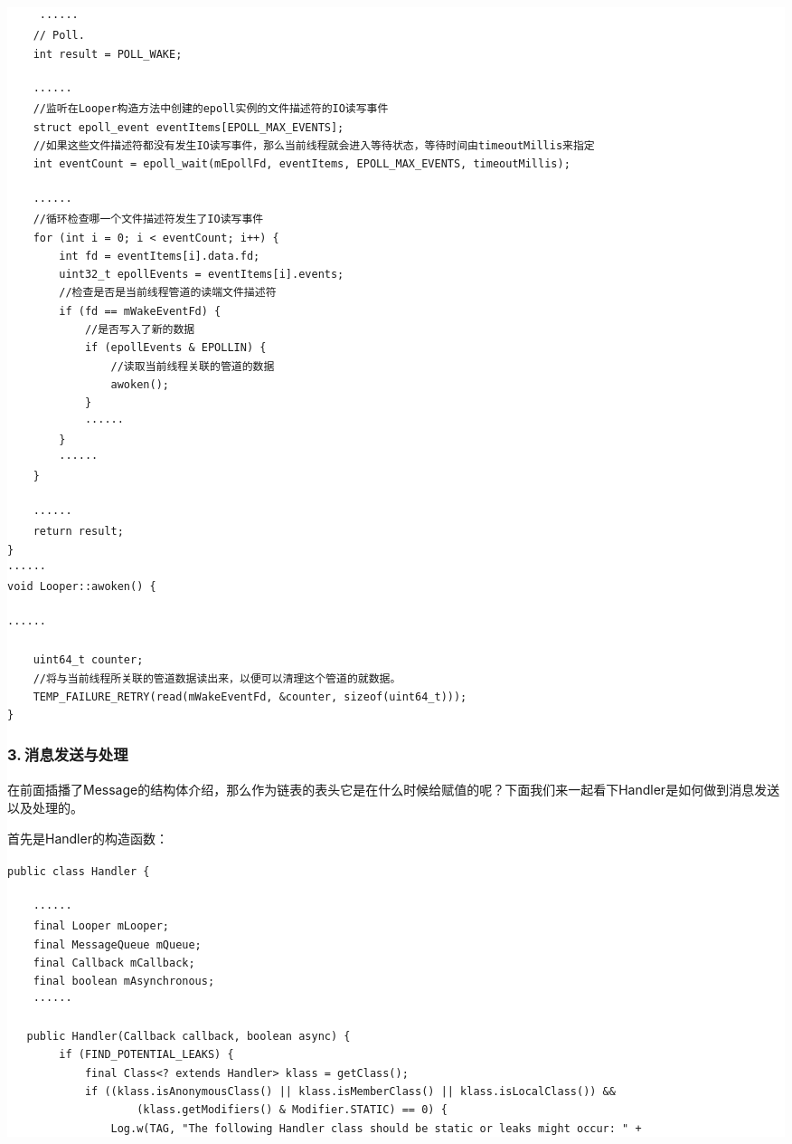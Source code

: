 ```
     ······
    // Poll.
    int result = POLL_WAKE;
    
    ······
    //监听在Looper构造方法中创建的epoll实例的文件描述符的IO读写事件
    struct epoll_event eventItems[EPOLL_MAX_EVENTS];
    //如果这些文件描述符都没有发生IO读写事件，那么当前线程就会进入等待状态，等待时间由timeoutMillis来指定
    int eventCount = epoll_wait(mEpollFd, eventItems, EPOLL_MAX_EVENTS, timeoutMillis);

    ······
    //循环检查哪一个文件描述符发生了IO读写事件
    for (int i = 0; i < eventCount; i++) {
        int fd = eventItems[i].data.fd;
        uint32_t epollEvents = eventItems[i].events;
        //检查是否是当前线程管道的读端文件描述符
        if (fd == mWakeEventFd) {
            //是否写入了新的数据
            if (epollEvents & EPOLLIN) {
                //读取当前线程关联的管道的数据
                awoken();
            }
            ······
        }
        ······
    }

    ······
    return result;
}
······
void Looper::awoken() {

······

    uint64_t counter;
    //将与当前线程所关联的管道数据读出来，以便可以清理这个管道的就数据。
    TEMP_FAILURE_RETRY(read(mWakeEventFd, &counter, sizeof(uint64_t)));
}

```

### 3. 消息发送与处理

在前面插播了Message的结构体介绍，那么作为链表的表头它是在什么时候给赋值的呢？下面我们来一起看下Handler是如何做到消息发送以及处理的。

首先是Handler的构造函数：

```
public class Handler {

    ······
    final Looper mLooper;
    final MessageQueue mQueue;
    final Callback mCallback;
    final boolean mAsynchronous;
    ······

   public Handler(Callback callback, boolean async) {
        if (FIND_POTENTIAL_LEAKS) {
            final Class<? extends Handler> klass = getClass();
            if ((klass.isAnonymousClass() || klass.isMemberClass() || klass.isLocalClass()) &&
                    (klass.getModifiers() & Modifier.STATIC) == 0) {
                Log.w(TAG, "The following Handler class should be static or leaks might occur: " +
```